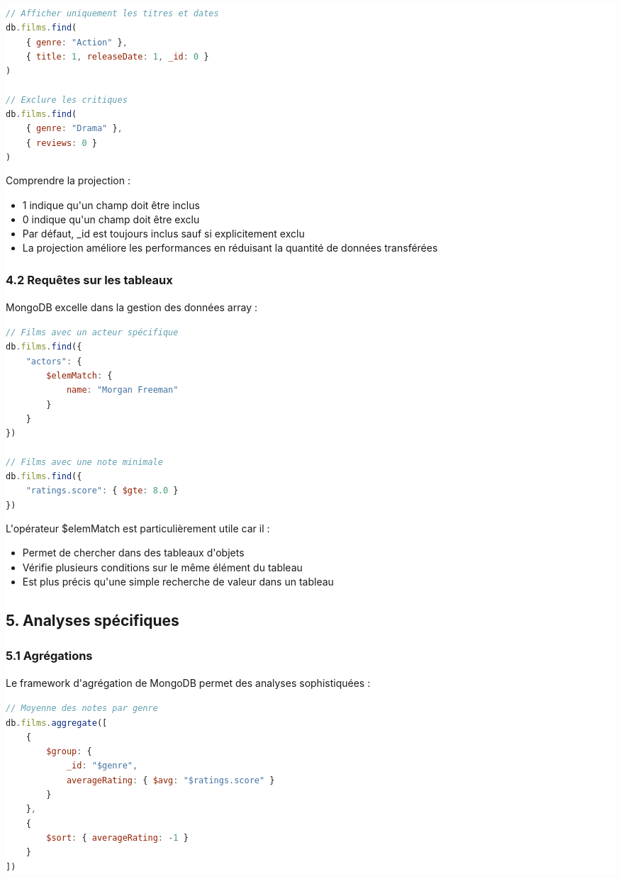 ```javascript
// Afficher uniquement les titres et dates
db.films.find(
    { genre: "Action" },
    { title: 1, releaseDate: 1, _id: 0 }
)

// Exclure les critiques
db.films.find(
    { genre: "Drama" },
    { reviews: 0 }
)
```

Comprendre la projection :
- 1 indique qu'un champ doit être inclus
- 0 indique qu'un champ doit être exclu
- Par défaut, _id est toujours inclus sauf si explicitement exclu
- La projection améliore les performances en réduisant la quantité de données transférées

### 4.2 Requêtes sur les tableaux

MongoDB excelle dans la gestion des données array :

```javascript
// Films avec un acteur spécifique
db.films.find({
    "actors": {
        $elemMatch: {
            name: "Morgan Freeman"
        }
    }
})

// Films avec une note minimale
db.films.find({
    "ratings.score": { $gte: 8.0 }
})
```

L'opérateur $elemMatch est particulièrement utile car il :
- Permet de chercher dans des tableaux d'objets
- Vérifie plusieurs conditions sur le même élément du tableau
- Est plus précis qu'une simple recherche de valeur dans un tableau

## 5. Analyses spécifiques

### 5.1 Agrégations

Le framework d'agrégation de MongoDB permet des analyses sophistiquées :

```javascript
// Moyenne des notes par genre
db.films.aggregate([
    {
        $group: {
            _id: "$genre",
            averageRating: { $avg: "$ratings.score" }
        }
    },
    {
        $sort: { averageRating: -1 }
    }
])
```
